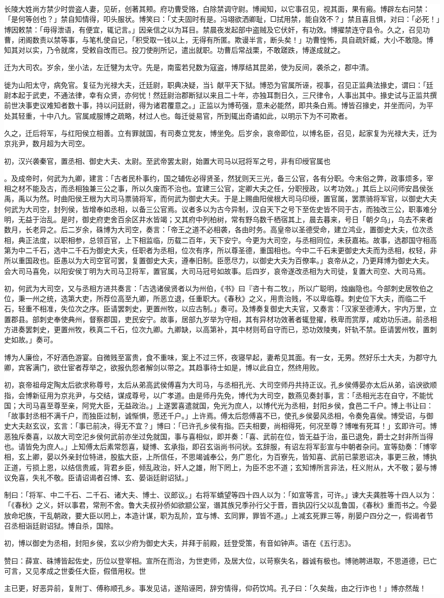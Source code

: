 长陵大姓尚方禁少时尝盗人妻，见斫，创著其颊。府功曹受赂，白除禁调守尉。博闻知，以它事召见，视其面，果有瘢。博辟左右问禁：「是何等创也？」禁自知情得，叩头服状。博笑曰：「丈夫固时有是。冯翊欲洒卿耻，□拭用禁，能自效不？」禁且喜且惧，对曰：「必死！」博因敕禁：「毋得泄语，有便宜，辄记言。」因亲信之以为耳目。禁晨夜发起部中盗贼及它伏奸，有功效。博擢禁连守县令。久之，召见功曹，闭阁数责以禁等事，与笔札使自记，「积受取一钱以上，无得有所匿。欺谩半言，断头矣！」功曹惶怖，具自疏奸臧，大小不敢隐。博知其对以实，乃令就席，受敕自改而已。投刀使削所记，遣出就职。功曹后常战栗，不敢蹉跌，博遂成就之。

迁为大司农。岁余，坐小法，左迁犍为太守。先是，南蛮若兒数为寇盗，博厚结其昆弟，使为反间，袭杀之，郡中清。

徙为山阳太守，病免官。复征为光禄大夫，迁廷尉，职典决疑，当讠献平天下狱。博恐为官属所诬，视事，召见正监典法掾史，谓曰：「廷尉本起于武吏，不通法律，幸有众贤，亦何忧！然廷尉治郡断狱以来且二十年，亦独耳剽日久，三尺律令，人事出其中。掾史试与正监共撰前世决事吏议难知者数十事，持以问廷尉，得为诸君覆意之。」正监以为博苟强，意未必能然，即共条白焉。博皆召掾史，并坐而问，为平处其轻重，十中八九。官属咸服博之疏略，材过人也。每迁徙易官，所到辄出奇谲如此，以明示下为不可欺者。

久之，迁后将军，与红阳侯立相善。立有罪就国，有司奏立党友，博坐免。后岁余，哀帝即位，以博名臣，召见，起家复为光禄大夫，迁为京兆尹，数月超为大司空。

初，汉兴袭秦官，置丞相、御史大夫、太尉。至武帝罢太尉，始置大司马以冠将军之号，非有印绶官属也

。及成帝时，何武为九卿，建言：「古者民朴事约，国之辅佐必得贤圣，然犹则天三光，备三公官，各有分职。今末俗之弊，政事烦多，宰相之材不能及古，而丞相独兼三公之事，所以久废而不治也。宜建三公官，定卿大夫之任，分职授政，以考功效。」其后上以问师安昌侯张禹，禹以为然。时曲阳侯王根为大司马票骑将军，而何武为御史大夫。于是上赐曲阳侯根大司马印绶，置官属，罢票骑将军官，以御史大夫何武为大司空，封列侯，皆增奉如丞相，以备三公官焉。议者多以为古今异制，汉自天下之号下至佐史皆不同于古，而独改三公，职事难分明，无益于治乱。是时，御史府吏舍百余区井水皆竭；又其府中列柏树，常有野乌数千栖宿其上，晨去暮来，号日「朝夕乌」，乌去不来者数月，长老异之。后二岁余，硃博为大司空，奏言：「帝王之道不必相袭，各由时务。高皇帝以圣德受命，建立鸿业，置御史大夫，位次丞相，典正法度，以职相参，总领百官，上下相监临，历载二百年，天下安宁。今更为大司空，与丞相同位，未获嘉祐。故事，选郡国守相高第为中二千石，选中二千石为御史大夫，任职者为丞相，位次有序，所以尊圣德，重国相也。今中二千石未更御史大夫而为丞相，权轻，非所以重国政也。臣愚以为大司空官可罢，复置御史大夫，遵奉旧制。臣愿尽力，以御史大夫为百僚率。」哀帝从之，乃更拜博为御史大夫。会大司马喜免，以阳安侯丁明为大司马卫将军，置官属，大司马冠号如故事。后四岁，哀帝遂改丞相为大司徒，复置大司空、大司马焉。

初，何武为大司空，又与丞相方进共奏言：「古选诸侯贤者以为州伯，《书》曰『咨十有二牧』，所以广聪明，烛幽隐也。今部刺史居牧伯之位，秉一州之统，选第大吏，所荐位高至九卿，所恶立退，任重职大。《春秋》之义，用贵治贱，不以卑临尊。刺史位下大夫，而临二千石，轻重不相准，失位次之序。臣请罢刺史，更置州牧，以应古制。」奏可。及博奏复御史大夫官，又奏言：「汉家至德溥大，宇内万里，立置郡县。部刺史奉使典州，督察郡国，吏民安宁。故事，居部九岁举为守相，其有异材功效著者辄登擢，秩卑而赏厚，咸劝功乐进。前丞相方进奏罢刺史，更置州牧，秩真二千石，位次九卿。九卿缺，以高第补，其中材则苟自守而已，恐功效陵夷，奸轨不禁。臣请罢州牧，置刺史如故。」奏可。

博为人廉俭，不好酒色游宴。自微贱至富贵，食不重味，案上不过三怀，夜寝早起，妻希见其面。有一女，无男。然好乐士大夫，为郡守九卿，宾客满门，欲仕宦者荐举之，欲报仇怨者解剑以带之。其趋事待士如是，博以此自立，然终用败。

初，哀帝祖母定陶太后欲求称尊号，太后从弟高武侯傅喜为大司马，与丞相孔光、大司空师丹共持正议。孔乡侯傅晏亦太后从弟，谄谀欲顺指，会博新征用为京兆尹，与交结，谋成尊号，以广孝道。由是师丹先免，博代为大司空，数燕见奏封事，言：「丞相光志在自守，不能忧国；大司马喜至尊至亲，阿党大臣，无益政治。」上遂罢喜遣就国，免光为庶人，以博代光为丞相，封阳乡侯，食邑二千户。博上书让曰：「故事封丞相不满千户，而独臣过制，诚惭惧，愿还千户。」上许焉。傅太后怨傅喜不已，使孔乡侯晏风丞相，令奏免喜侯。博受诏，与御史大夫赵玄议，玄言：「事已前决，得无不宜？」博曰：「已许孔乡侯有指。匹夫相要，尚相得死，何况至尊？博唯有死耳！」玄即许可。博恶独斥奏喜，以故大司空汜乡侯何武前亦坐过免就国，事与喜相似，即并奏：「喜、武前在位，皆无益于治，虽已退免，爵士之封非所当得也。请皆免为庶人。」上知傅太后素常怨喜，疑博、玄承指，即召玄诣尚书问状。玄辞服，有诏左将军彭宣与中朝者杂问。宣等劾奏：「博宰相，玄上卿，晏以外亲封位特进，股肱大臣，上所信任，不思竭诚奉公，务广恩化，为百寮先，皆知喜、武前已蒙恩诏决，事更三赦，博执正道，亏损上恩，以结信贵戚，背君乡臣，倾乱政治，奸人之雄，附下罔上，为臣不忠不道；玄知博所言非法，枉义附从，大不敬；晏与博议免喜，失礼不敬。臣请诏谒者召博、玄、晏诣廷尉诏狱。」

制曰：「将军、中二千石、二千石、诸大夫、博士、议郎议。」右将军蟜望等四十四人以为：「如宣等言，可许。」谏大夫龚胜等十四人以为：「《春秋》之义，奸以事君，常刑不舍。鲁大夫叔孙侨如欲颛公室，谮其族兄季孙行父于晋，晋执囚行父以乱鲁国，《春秋》重而书之。今晏放命圯族，干乱朝政，要大臣以罔上，本造计谋，职为乱阶，宜与博、玄同罪，罪皆不道。」上减玄死罪三等，削晏户四分之一，假谒者节召丞相诣廷尉诏狱。博自杀，国除。

初，博以御史为丞相，封阳乡侯，玄以少府为御史大夫，并拜于前殿，廷登受策，有音如钟声。语在《五行志》。

赞曰：薛宣、硃博皆起佐史，历位以登宰相。宣所在而治，为世吏师，及居大位，以苛察失名，器诚有极也。博驰聘进取，不思道德，已亡可言，又见孝成之世委任大臣，假借用权。世

主已更，好恶异前，复附丁、傅称顺孔乡。事发见诘，遂陷诬罔，辞穷情得，仰药饮鸠。孔子曰：「久矣哉，由之行诈也！」博亦然哉！

